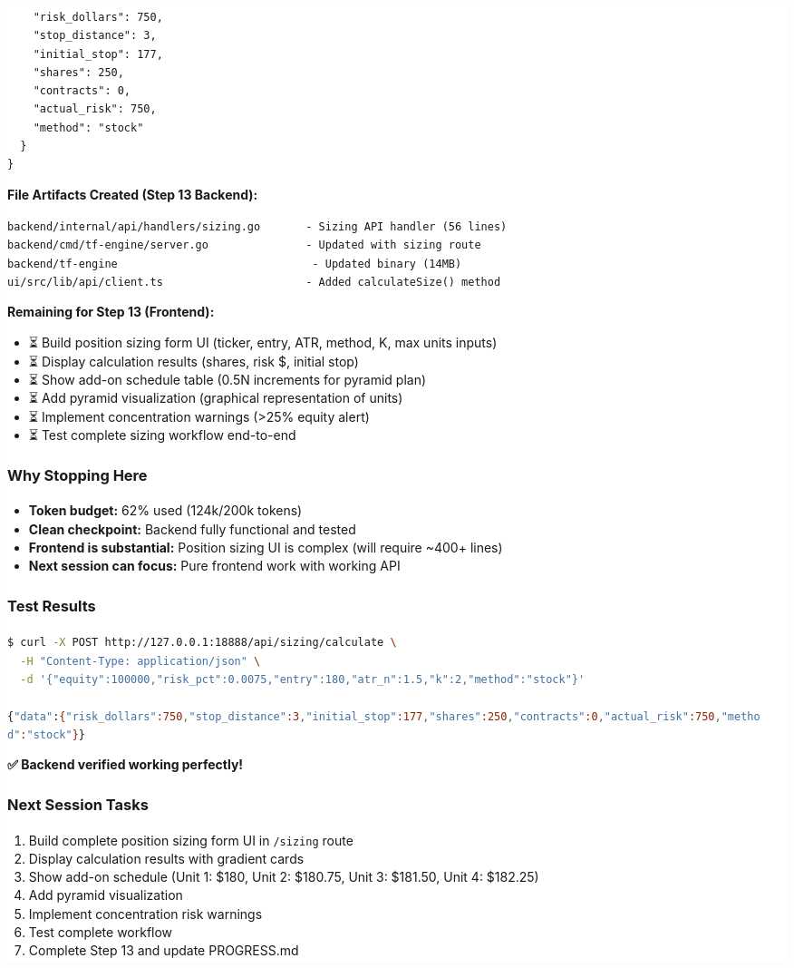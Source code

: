 ```
    "risk_dollars": 750,
    "stop_distance": 3,
    "initial_stop": 177,
    "shares": 250,
    "contracts": 0,
    "actual_risk": 750,
    "method": "stock"
  }
}
```

**File Artifacts Created (Step 13 Backend):**
```
backend/internal/api/handlers/sizing.go       - Sizing API handler (56 lines)
backend/cmd/tf-engine/server.go               - Updated with sizing route
backend/tf-engine                              - Updated binary (14MB)
ui/src/lib/api/client.ts                      - Added calculateSize() method
```

**Remaining for Step 13 (Frontend):**
- ⏳ Build position sizing form UI (ticker, entry, ATR, method, K, max units inputs)
- ⏳ Display calculation results (shares, risk $, initial stop)
- ⏳ Show add-on schedule table (0.5N increments for pyramid plan)
- ⏳ Add pyramid visualization (graphical representation of units)
- ⏳ Implement concentration warnings (>25% equity alert)
- ⏳ Test complete sizing workflow end-to-end

### Why Stopping Here
- **Token budget:** 62% used (124k/200k tokens)
- **Clean checkpoint:** Backend fully functional and tested
- **Frontend is substantial:** Position sizing UI is complex (will require ~400+ lines)
- **Next session can focus:** Pure frontend work with working API

### Test Results
```bash
$ curl -X POST http://127.0.0.1:18888/api/sizing/calculate \
  -H "Content-Type: application/json" \
  -d '{"equity":100000,"risk_pct":0.0075,"entry":180,"atr_n":1.5,"k":2,"method":"stock"}'

{"data":{"risk_dollars":750,"stop_distance":3,"initial_stop":177,"shares":250,"contracts":0,"actual_risk":750,"method":"stock"}}
```

**✅ Backend verified working perfectly!**

### Next Session Tasks
1. Build complete position sizing form UI in `/sizing` route
2. Display calculation results with gradient cards
3. Show add-on schedule (Unit 1: $180, Unit 2: $180.75, Unit 3: $181.50, Unit 4: $182.25)
4. Add pyramid visualization
5. Implement concentration risk warnings
6. Test complete workflow
7. Complete Step 13 and update PROGRESS.md
